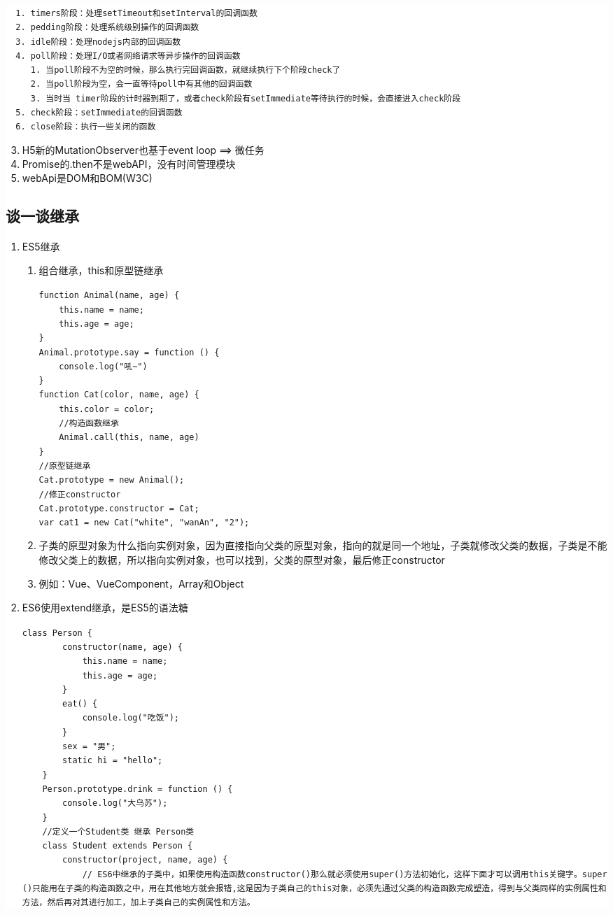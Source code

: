       1. timers阶段：处理setTimeout和setInterval的回调函数
      2. pedding阶段：处理系统级别操作的回调函数
      3. idle阶段：处理nodejs内部的回调函数
      4. poll阶段：处理I/O或者网络请求等异步操作的回调函数
         1. 当poll阶段不为空的时候，那么执行完回调函数，就继续执行下个阶段check了
         2. 当poll阶段为空，会一直等待poll中有其他的回调函数
         3. 当时当 timer阶段的计时器到期了，或者check阶段有setImmediate等待执行的时候，会直接进入check阶段
      5. check阶段：setImmediate的回调函数
      6. close阶段：执行一些关闭的函数
3. H5新的MutationObserver也基于event loop   ==> 微任务
4. Promise的.then不是webAPI，没有时间管理模块
5. webApi是DOM和BOM(W3C)

## 谈一谈继承

1. ES5继承

   1. 组合继承，this和原型链继承

      ```JS
      function Animal(name, age) {
          this.name = name;
          this.age = age;
      }
      Animal.prototype.say = function () {
          console.log("吼~")
      }
      function Cat(color, name, age) {
          this.color = color;
          //构造函数继承
          Animal.call(this, name, age)
      }
      //原型链继承
      Cat.prototype = new Animal();
      //修正constructor
      Cat.prototype.constructor = Cat;
      var cat1 = new Cat("white", "wanAn", "2");
      ```

   2. 子类的原型对象为什么指向实例对象，因为直接指向父类的原型对象，指向的就是同一个地址，子类就修改父类的数据，子类是不能修改父类上的数据，所以指向实例对象，也可以找到，父类的原型对象，最后修正constructor

   3. 例如：Vue、VueComponent，Array和Object

2. ES6使用extend继承，是ES5的语法糖

   ```JS
   class Person {       
           constructor(name, age) {               
               this.name = name;
               this.age = age;
           }           
           eat() {
               console.log("吃饭");
           }
           sex = "男";
           static hi = "hello";
       }
       Person.prototype.drink = function () {
           console.log("大乌苏");
       }
       //定义一个Student类 继承 Person类
       class Student extends Person {
           constructor(project, name, age) {
               // ES6中继承的子类中，如果使用构造函数constructor()那么就必须使用super()方法初始化，这样下面才可以调用this关键字。super()只能用在子类的构造函数之中，用在其他地方就会报错,这是因为子类自己的this对象，必须先通过父类的构造函数完成塑造，得到与父类同样的实例属性和方法，然后再对其进行加工，加上子类自己的实例属性和方法。
   ```